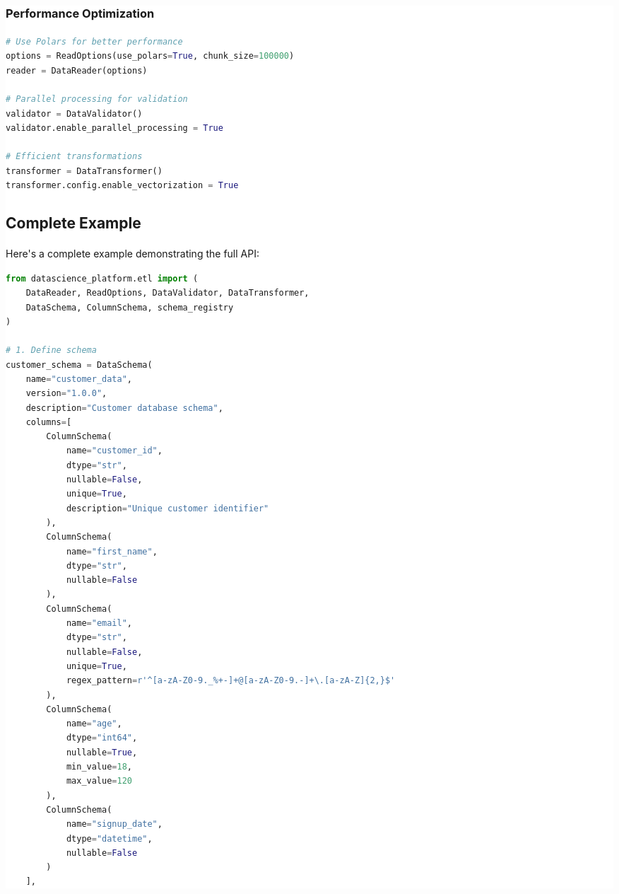 ### Performance Optimization

```python
# Use Polars for better performance
options = ReadOptions(use_polars=True, chunk_size=100000)
reader = DataReader(options)

# Parallel processing for validation
validator = DataValidator()
validator.enable_parallel_processing = True

# Efficient transformations
transformer = DataTransformer()
transformer.config.enable_vectorization = True
```

## Complete Example

Here's a complete example demonstrating the full API:

```python
from datascience_platform.etl import (
    DataReader, ReadOptions, DataValidator, DataTransformer,
    DataSchema, ColumnSchema, schema_registry
)

# 1. Define schema
customer_schema = DataSchema(
    name="customer_data",
    version="1.0.0",
    description="Customer database schema",
    columns=[
        ColumnSchema(
            name="customer_id",
            dtype="str",
            nullable=False,
            unique=True,
            description="Unique customer identifier"
        ),
        ColumnSchema(
            name="first_name",
            dtype="str",
            nullable=False
        ),
        ColumnSchema(
            name="email",
            dtype="str",
            nullable=False,
            unique=True,
            regex_pattern=r'^[a-zA-Z0-9._%+-]+@[a-zA-Z0-9.-]+\.[a-zA-Z]{2,}$'
        ),
        ColumnSchema(
            name="age",
            dtype="int64",
            nullable=True,
            min_value=18,
            max_value=120
        ),
        ColumnSchema(
            name="signup_date",
            dtype="datetime",
            nullable=False
        )
    ],
```